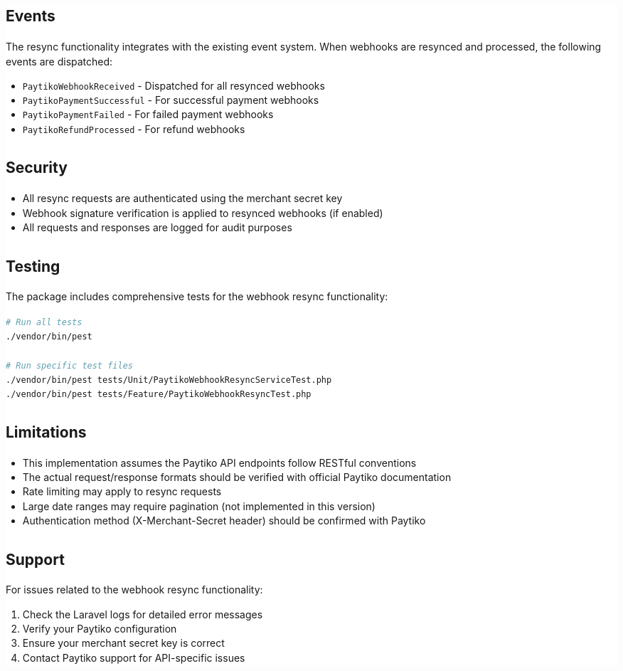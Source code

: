 ## Events

The resync functionality integrates with the existing event system. When webhooks are resynced and processed, the following events are dispatched:

- `PaytikoWebhookReceived` - Dispatched for all resynced webhooks
- `PaytikoPaymentSuccessful` - For successful payment webhooks
- `PaytikoPaymentFailed` - For failed payment webhooks
- `PaytikoRefundProcessed` - For refund webhooks

## Security

- All resync requests are authenticated using the merchant secret key
- Webhook signature verification is applied to resynced webhooks (if enabled)
- All requests and responses are logged for audit purposes

## Testing

The package includes comprehensive tests for the webhook resync functionality:

```bash
# Run all tests
./vendor/bin/pest

# Run specific test files
./vendor/bin/pest tests/Unit/PaytikoWebhookResyncServiceTest.php
./vendor/bin/pest tests/Feature/PaytikoWebhookResyncTest.php
```

## Limitations

- This implementation assumes the Paytiko API endpoints follow RESTful conventions
- The actual request/response formats should be verified with official Paytiko documentation
- Rate limiting may apply to resync requests
- Large date ranges may require pagination (not implemented in this version)
- Authentication method (X-Merchant-Secret header) should be confirmed with Paytiko

## Support

For issues related to the webhook resync functionality:

1. Check the Laravel logs for detailed error messages
2. Verify your Paytiko configuration
3. Ensure your merchant secret key is correct
4. Contact Paytiko support for API-specific issues
